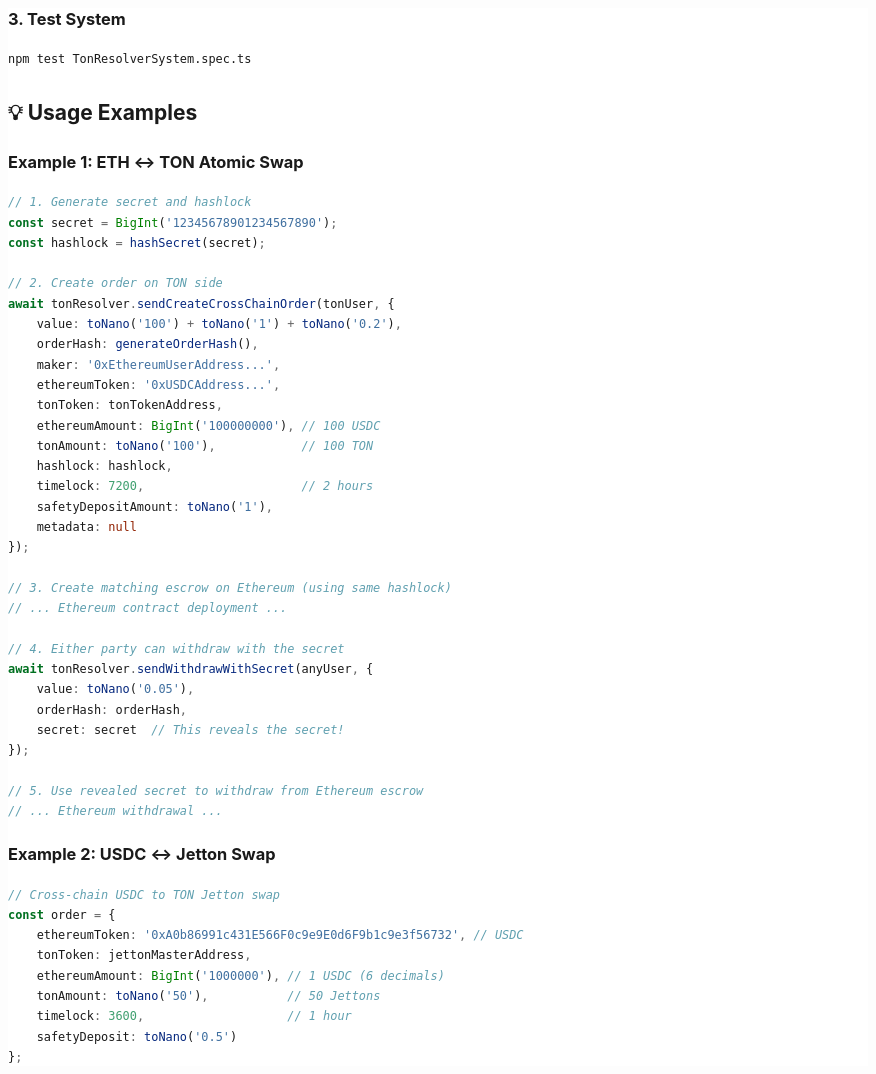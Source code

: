 ### **3. Test System**
```bash
npm test TonResolverSystem.spec.ts
```

## 💡 **Usage Examples**

### **Example 1: ETH ↔ TON Atomic Swap**

```typescript
// 1. Generate secret and hashlock
const secret = BigInt('12345678901234567890');
const hashlock = hashSecret(secret);

// 2. Create order on TON side
await tonResolver.sendCreateCrossChainOrder(tonUser, {
    value: toNano('100') + toNano('1') + toNano('0.2'),
    orderHash: generateOrderHash(),
    maker: '0xEthereumUserAddress...',
    ethereumToken: '0xUSDCAddress...',
    tonToken: tonTokenAddress,
    ethereumAmount: BigInt('100000000'), // 100 USDC
    tonAmount: toNano('100'),            // 100 TON
    hashlock: hashlock,
    timelock: 7200,                      // 2 hours
    safetyDepositAmount: toNano('1'),
    metadata: null
});

// 3. Create matching escrow on Ethereum (using same hashlock)
// ... Ethereum contract deployment ...

// 4. Either party can withdraw with the secret
await tonResolver.sendWithdrawWithSecret(anyUser, {
    value: toNano('0.05'),
    orderHash: orderHash,
    secret: secret  // This reveals the secret!
});

// 5. Use revealed secret to withdraw from Ethereum escrow
// ... Ethereum withdrawal ...
```

### **Example 2: USDC ↔ Jetton Swap**

```typescript
// Cross-chain USDC to TON Jetton swap
const order = {
    ethereumToken: '0xA0b86991c431E566F0c9e9E0d6F9b1c9e3f56732', // USDC
    tonToken: jettonMasterAddress,
    ethereumAmount: BigInt('1000000'), // 1 USDC (6 decimals)
    tonAmount: toNano('50'),           // 50 Jettons
    timelock: 3600,                    // 1 hour
    safetyDeposit: toNano('0.5')
};
```
